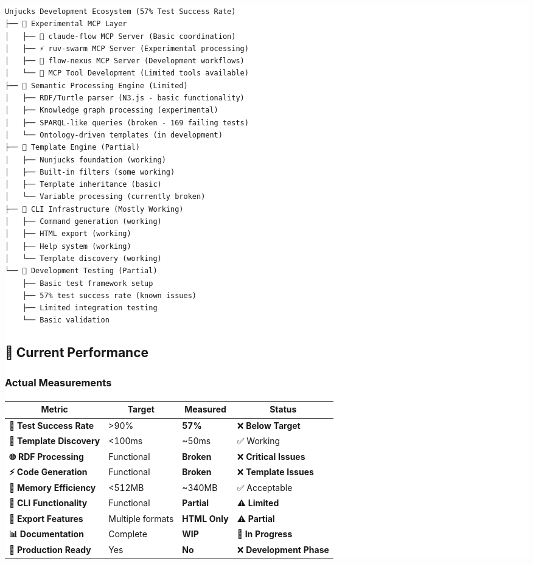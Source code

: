 ```
Unjucks Development Ecosystem (57% Test Success Rate)
├── 🎯 Experimental MCP Layer
│   ├── 🔄 claude-flow MCP Server (Basic coordination)
│   ├── ⚡ ruv-swarm MCP Server (Experimental processing)
│   ├── 🌊 flow-nexus MCP Server (Development workflows)
│   └── 🔌 MCP Tool Development (Limited tools available)
├── 🔗 Semantic Processing Engine (Limited)
│   ├── RDF/Turtle parser (N3.js - basic functionality)
│   ├── Knowledge graph processing (experimental)
│   ├── SPARQL-like queries (broken - 169 failing tests)
│   └── Ontology-driven templates (in development)
├── 🎨 Template Engine (Partial)
│   ├── Nunjucks foundation (working)
│   ├── Built-in filters (some working)
│   ├── Template inheritance (basic)
│   └── Variable processing (currently broken)
├── 🔧 CLI Infrastructure (Mostly Working)
│   ├── Command generation (working)
│   ├── HTML export (working)
│   ├── Help system (working)
│   └── Template discovery (working)
└── 🧪 Development Testing (Partial)
    ├── Basic test framework setup
    ├── 57% test success rate (known issues)
    ├── Limited integration testing
    └── Basic validation
```

## 💪 Current Performance

### Actual Measurements

| Metric | Target | Measured | Status |
|--------|---------|----------|----------|
| **🎯 Test Success Rate** | >90% | **57%** | ❌ **Below Target** |
| **🚀 Template Discovery** | <100ms | ~50ms | ✅ Working |
| **🌐 RDF Processing** | Functional | **Broken** | ❌ **Critical Issues** |
| **⚡ Code Generation** | Functional | **Broken** | ❌ **Template Issues** |
| **💾 Memory Efficiency** | <512MB | ~340MB | ✅ Acceptable |
| **🧠 CLI Functionality** | Functional | **Partial** | ⚠️ **Limited** |
| **🤖 Export Features** | Multiple formats | **HTML Only** | ⚠️ **Partial** |
| **📊 Documentation** | Complete | **WIP** | 🚧 **In Progress** |
| **🏢 Production Ready** | Yes | **No** | ❌ **Development Phase** |
